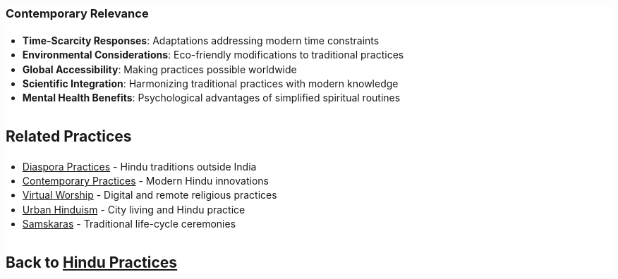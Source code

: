 ### Contemporary Relevance

- **Time-Scarcity Responses**: Adaptations addressing modern time constraints
- **Environmental Considerations**: Eco-friendly modifications to traditional practices
- **Global Accessibility**: Making practices possible worldwide
- **Scientific Integration**: Harmonizing traditional practices with modern knowledge
- **Mental Health Benefits**: Psychological advantages of simplified spiritual routines

## Related Practices

- [Diaspora Practices](./diaspora_practices.md) - Hindu traditions outside India
- [Contemporary Practices](./contemporary_practices.md) - Modern Hindu innovations
- [Virtual Worship](./virtual_worship.md) - Digital and remote religious practices
- [Urban Hinduism](../modern/urban_adaptations.md) - City living and Hindu practice
- [Samskaras](./samskaras.md) - Traditional life-cycle ceremonies

## Back to [Hindu Practices](./README.md)
